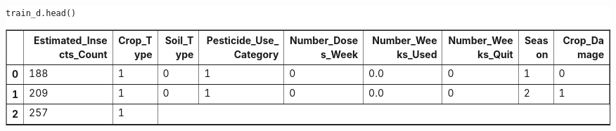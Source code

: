


```python
train_d.head()
```




<div>
<style scoped>
    .dataframe tbody tr th:only-of-type {
        vertical-align: middle;
    }

    .dataframe tbody tr th {
        vertical-align: top;
    }

    .dataframe thead th {
        text-align: right;
    }
</style>
<table border="1" class="dataframe">
  <thead>
    <tr style="text-align: right;">
      <th></th>
      <th>Estimated_Insects_Count</th>
      <th>Crop_Type</th>
      <th>Soil_Type</th>
      <th>Pesticide_Use_Category</th>
      <th>Number_Doses_Week</th>
      <th>Number_Weeks_Used</th>
      <th>Number_Weeks_Quit</th>
      <th>Season</th>
      <th>Crop_Damage</th>
    </tr>
  </thead>
  <tbody>
    <tr>
      <th>0</th>
      <td>188</td>
      <td>1</td>
      <td>0</td>
      <td>1</td>
      <td>0</td>
      <td>0.0</td>
      <td>0</td>
      <td>1</td>
      <td>0</td>
    </tr>
    <tr>
      <th>1</th>
      <td>209</td>
      <td>1</td>
      <td>0</td>
      <td>1</td>
      <td>0</td>
      <td>0.0</td>
      <td>0</td>
      <td>2</td>
      <td>1</td>
    </tr>
    <tr>
      <th>2</th>
      <td>257</td>
      <td>1</td>